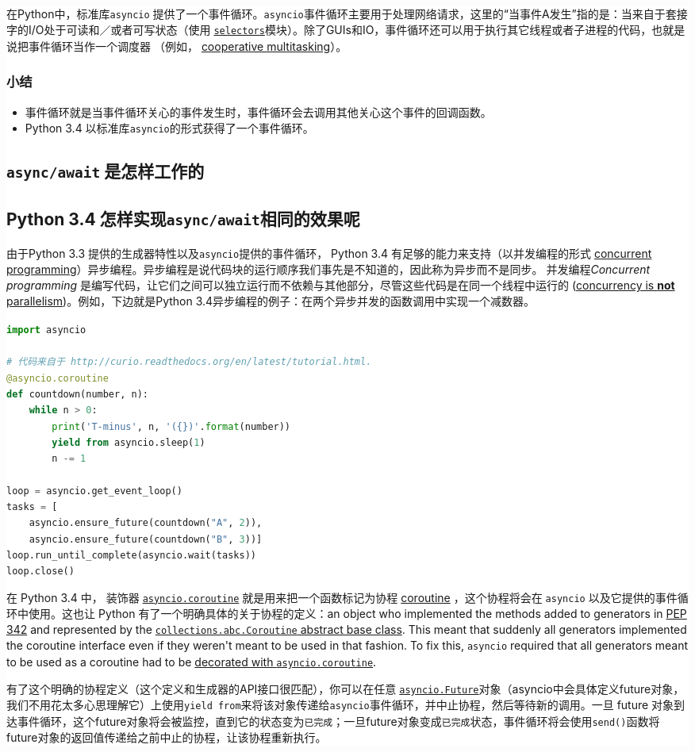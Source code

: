 在Python中，标准库`asyncio` 提供了一个事件循环。`asyncio`事件循环主要用于处理网络请求，这里的“当事件A发生”指的是：当来自于套接字的I/O处于可读和／或者可写状态（使用 [`selectors`](https://docs.python.org/3/library/selectors.html#module-selectors)模块）。除了GUIs和IO，事件循环还可以用于执行其它线程或者子进程的代码，也就是说把事件循环当作一个调度器 （例如， [cooperative multitasking](https://en.wikipedia.org/wiki/Cooperative_multitasking)）。

### 小结

- 事件循环就是当事件循环关心的事件发生时，事件循环会去调用其他关心这个事件的回调函数。
- Python 3.4 以标准库`asyncio`的形式获得了一个事件循环。



##  `async/await` 是怎样工作的

## Python 3.4 怎样实现`async/await`相同的效果呢

由于Python 3.3 提供的生成器特性以及`asyncio`提供的事件循环， Python 3.4 有足够的能力来支持（以并发编程的形式 [concurrent programming](https://en.wikipedia.org/wiki/Concurrent_computing)）异步编程。异步编程是说代码块的运行顺序我们事先是不知道的，因此称为异步而不是同步。 并发编程*Concurrent programming* 是编写代码，让它们之间可以独立运行而不依赖与其他部分，尽管这些代码是在同一个线程中运行的 ([concurrency is **not** parallelism](http://blog.golang.org/concurrency-is-not-parallelism))。例如，下边就是Python 3.4异步编程的例子：在两个异步并发的函数调用中实现一个减数器。

```python
import asyncio

# 代码来自于 http://curio.readthedocs.org/en/latest/tutorial.html.
@asyncio.coroutine
def countdown(number, n):
    while n > 0:
        print('T-minus', n, '({})'.format(number))
        yield from asyncio.sleep(1)
        n -= 1

loop = asyncio.get_event_loop()
tasks = [
    asyncio.ensure_future(countdown("A", 2)),
    asyncio.ensure_future(countdown("B", 3))]
loop.run_until_complete(asyncio.wait(tasks))
loop.close()
```

在 Python 3.4 中， 装饰器 [`asyncio.coroutine`](https://docs.python.org/3/library/asyncio-task.html#asyncio.coroutine) 就是用来把一个函数标记为协程 [coroutine](https://docs.python.org/3/reference/datamodel.html?#coroutine-objects) ，这个协程将会在 `asyncio` 以及它提供的事件循环中使用。这也让 Python 有了一个明确具体的关于协程的定义：an object who implemented the methods added to generators in [PEP 342](https://www.python.org/dev/peps/pep-0342/) and represented by the [`collections.abc.Coroutine` abstract base class](https://docs.python.org/3/library/collections.abc.html#collections.abc.Coroutine). This meant that suddenly all generators implemented the coroutine interface even if they weren't meant to be used in that fashion. To fix this, `asyncio` required that all generators meant to be used as a coroutine had to be [decorated with `asyncio.coroutine`](https://docs.python.org/3/library/asyncio-task.html#asyncio.coroutine).

有了这个明确的协程定义（这个定义和生成器的API接口很匹配），你可以在任意 [`asyncio.Future`](https://docs.python.org/3/library/asyncio-task.html#future)对象（asyncio中会具体定义future对象，我们不用花太多心思理解它）上使用`yield from`来将该对象传递给`asyncio`事件循环，并中止协程，然后等待新的调用。一旦 future 对象到达事件循环，这个future对象将会被监控，直到它的状态变为`已完成`；一旦future对象变成`已完成`状态，事件循环将会使用`send()`函数将future对象的返回值传递给之前中止的协程，让该协程重新执行。
